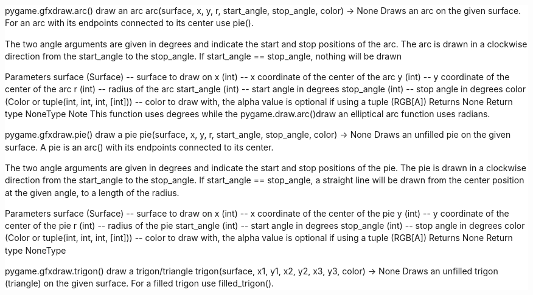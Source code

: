 pygame.gfxdraw.arc()
draw an arc
arc(surface, x, y, r, start_angle, stop_angle, color) -> None
Draws an arc on the given surface. For an arc with its endpoints connected to its center use pie().

The two angle arguments are given in degrees and indicate the start and stop positions of the arc. The arc is drawn in a clockwise direction from the start_angle to the stop_angle. If start_angle == stop_angle, nothing will be drawn

Parameters
surface (Surface) -- surface to draw on
x (int) -- x coordinate of the center of the arc
y (int) -- y coordinate of the center of the arc
r (int) -- radius of the arc
start_angle (int) -- start angle in degrees
stop_angle (int) -- stop angle in degrees
color (Color or tuple(int, int, int, [int])) -- color to draw with, the alpha value is optional if using a tuple (RGB[A])
Returns
None
Return type
NoneType
Note This function uses degrees while the pygame.draw.arc()draw an elliptical arc function uses radians.

pygame.gfxdraw.pie()
draw a pie
pie(surface, x, y, r, start_angle, stop_angle, color) -> None
Draws an unfilled pie on the given surface. A pie is an arc() with its endpoints connected to its center.

The two angle arguments are given in degrees and indicate the start and stop positions of the pie. The pie is drawn in a clockwise direction from the start_angle to the stop_angle. If start_angle == stop_angle, a straight line will be drawn from the center position at the given angle, to a length of the radius.

Parameters
surface (Surface) -- surface to draw on
x (int) -- x coordinate of the center of the pie
y (int) -- y coordinate of the center of the pie
r (int) -- radius of the pie
start_angle (int) -- start angle in degrees
stop_angle (int) -- stop angle in degrees
color (Color or tuple(int, int, int, [int])) -- color to draw with, the alpha value is optional if using a tuple (RGB[A])
Returns
None
Return type
NoneType

pygame.gfxdraw.trigon()
draw a trigon/triangle
trigon(surface, x1, y1, x2, y2, x3, y3, color) -> None
Draws an unfilled trigon (triangle) on the given surface. For a filled trigon use filled_trigon().
